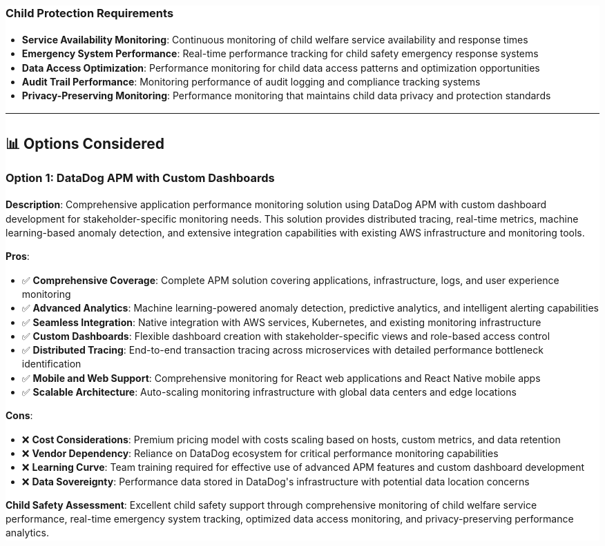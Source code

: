 ### Child Protection Requirements
- **Service Availability Monitoring**: Continuous monitoring of child welfare service availability and response times
- **Emergency System Performance**: Real-time performance tracking for child safety emergency response systems
- **Data Access Optimization**: Performance monitoring for child data access patterns and optimization opportunities
- **Audit Trail Performance**: Monitoring performance of audit logging and compliance tracking systems
- **Privacy-Preserving Monitoring**: Performance monitoring that maintains child data privacy and protection standards

---

## 📊 Options Considered

### Option 1: DataDog APM with Custom Dashboards
**Description**: Comprehensive application performance monitoring solution using DataDog APM with custom dashboard development for stakeholder-specific monitoring needs. This solution provides distributed tracing, real-time metrics, machine learning-based anomaly detection, and extensive integration capabilities with existing AWS infrastructure and monitoring tools.

**Pros**:
- ✅ **Comprehensive Coverage**: Complete APM solution covering applications, infrastructure, logs, and user experience monitoring
- ✅ **Advanced Analytics**: Machine learning-powered anomaly detection, predictive analytics, and intelligent alerting capabilities
- ✅ **Seamless Integration**: Native integration with AWS services, Kubernetes, and existing monitoring infrastructure
- ✅ **Custom Dashboards**: Flexible dashboard creation with stakeholder-specific views and role-based access control
- ✅ **Distributed Tracing**: End-to-end transaction tracing across microservices with detailed performance bottleneck identification
- ✅ **Mobile and Web Support**: Comprehensive monitoring for React web applications and React Native mobile apps
- ✅ **Scalable Architecture**: Auto-scaling monitoring infrastructure with global data centers and edge locations

**Cons**:
- ❌ **Cost Considerations**: Premium pricing model with costs scaling based on hosts, custom metrics, and data retention
- ❌ **Vendor Dependency**: Reliance on DataDog ecosystem for critical performance monitoring capabilities
- ❌ **Learning Curve**: Team training required for effective use of advanced APM features and custom dashboard development
- ❌ **Data Sovereignty**: Performance data stored in DataDog's infrastructure with potential data location concerns

**Child Safety Assessment**: Excellent child safety support through comprehensive monitoring of child welfare service performance, real-time emergency system tracking, optimized data access monitoring, and privacy-preserving performance analytics.
